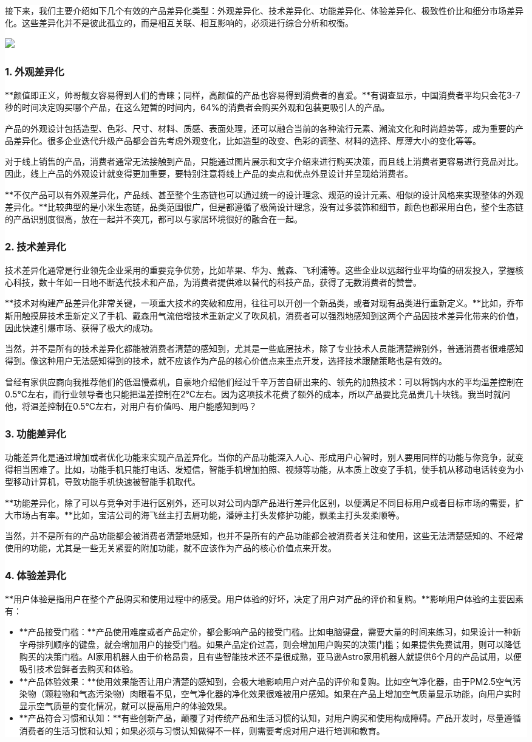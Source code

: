 接下来，我们主要介绍如下几个有效的产品差异化类型：外观差异化、技术差异化、功能差异化、体验差异化、极致性价比和细分市场差异化。这些差异化并不是彼此孤立的，而是相互关联、相互影响的，必须进行综合分析和权衡。

![](https://image.woshipm.com/wp-files/2021/10/UDgmcdJJa5E1afcqUuGC.jpg)

### 1\. 外观差异化

**颜值即正义，帅哥靓女容易得到人们的青睐；同样，高颜值的产品也容易得到消费者的喜爱。**有调查显示，中国消费者平均只会花3-7秒的时间决定购买哪个产品，在这么短暂的时间内，64%的消费者会购买外观和包装更吸引人的产品。

产品的外观设计包括造型、色彩、尺寸、材料、质感、表面处理，还可以融合当前的各种流行元素、潮流文化和时尚趋势等，成为重要的产品差异化。很多企业迭代升级产品都会首先考虑外观变化，比如造型的改变、色彩的调整、材料的选择、厚薄大小的变化等等。

对于线上销售的产品，消费者通常无法接触到产品，只能通过图片展示和文字介绍来进行购买决策，而且线上消费者更容易进行竞品对比。因此，线上产品的外观设计就变得更加重要，要特别注意将线上产品的卖点和优点外显设计并呈现给消费者。

**不仅产品可以有外观差异化，产品线、甚至整个生态链也可以通过统一的设计理念、规范的设计元素、相似的设计风格来实现整体的外观差异化。**比较典型的是小米生态链，品类范围很广，但是都遵循了极简设计理念，没有过多装饰和细节，颜色也都采用白色，整个生态链的产品识别度很高，放在一起并不突兀，都可以与家居环境很好的融合在一起。

### 2\. 技术差异化

技术差异化通常是行业领先企业采用的重要竞争优势，比如苹果、华为、戴森、飞利浦等。这些企业以远超行业平均值的研发投入，掌握核心科技，数十年如一日地不断迭代技术和产品，为消费者提供难以替代的科技产品，获得了无数消费者的赞誉。

**技术对构建产品差异化非常关键，一项重大技术的突破和应用，往往可以开创一个新品类，或者对现有品类进行重新定义。**比如，乔布斯用触摸屏技术重新定义了手机、戴森用气流倍增技术重新定义了吹风机，消费者可以强烈地感知到这两个产品因技术差异化带来的价值，因此快速引爆市场、获得了极大的成功。

当然，并不是所有的技术差异化都能被消费者清楚的感知到，尤其是一些底层技术，除了专业技术人员能清楚辨别外，普通消费者很难感知得到。像这种用户无法感知得到的技术，就不应该作为产品的核心价值点来重点开发，选择技术跟随策略也是有效的。

曾经有家供应商向我推荐他们的低温慢煮机，自豪地介绍他们经过千辛万苦自研出来的、领先的加热技术：可以将锅内水的平均温差控制在0.5℃左右，而行业领导者也只能把温差控制在2℃左右。因为这项技术花费了额外的成本，所以产品要比竞品贵几十块钱。我当时就问他，将温差控制在0.5℃左右，对用户有价值吗、用户能感知到吗？

### 3\. 功能差异化

功能差异化是通过增加或者优化功能来实现产品差异化。当你的产品功能深入人心、形成用户心智时，别人要用同样的功能与你竞争，就变得相当困难了。比如，功能手机只能打电话、发短信，智能手机增加拍照、视频等功能，从本质上改变了手机，使手机从移动电话转变为小型移动计算机，导致功能手机快速被智能手机取代。

**功能差异化，除了可以与竞争对手进行区别外，还可以对公司内部产品进行差异化区别，以便满足不同目标用户或者目标市场的需要，扩大市场占有率。**比如，宝洁公司的海飞丝主打去屑功能，潘婷主打头发修护功能，飘柔主打头发柔顺等。

当然，并不是所有的产品功能都会被消费者清楚地感知，也并不是所有的产品功能都会被消费者关注和使用，这些无法清楚感知的、不经常使用的功能，尤其是一些无关紧要的附加功能，就不应该作为产品的核心价值点来开发。

### 4\. 体验差异化

**用户体验是指用户在整个产品购买和使用过程中的感受。用户体验的好坏，决定了用户对产品的评价和复购。**影响用户体验的主要因素有：

*   **产品接受门槛：**产品使用难度或者产品定价，都会影响产品的接受门槛。比如电脑键盘，需要大量的时间来练习，如果设计一种新字母排列顺序的键盘，就会增加用户的接受门槛。如果产品定价过高，则会增加用户购买的决策门槛；如果提供免费试用，则可以降低购买的决策门槛。AI家用机器人由于价格昂贵，且有些智能技术还不是很成熟，亚马逊Astro家用机器人就提供6个月的产品试用，以便吸引技术尝鲜者去购买和体验。
*   **产品体验效果：**使用效果能否让用户清楚的感知到，会极大地影响用户对产品的评价和复购。比如空气净化器，由于PM2.5空气污染物（颗粒物和气态污染物）肉眼看不见，空气净化器的净化效果很难被用户感知。如果在产品上增加空气质量显示功能，向用户实时显示空气质量的变化情况，就可以提高用户的体验效果。
*   **产品符合习惯和认知：**有些创新产品，颠覆了对传统产品和生活习惯的认知，对用户购买和使用构成障碍。产品开发时，尽量遵循消费者的生活习惯和认知；如果必须与习惯认知做得不一样，则需要考虑对用户进行培训和教育。
